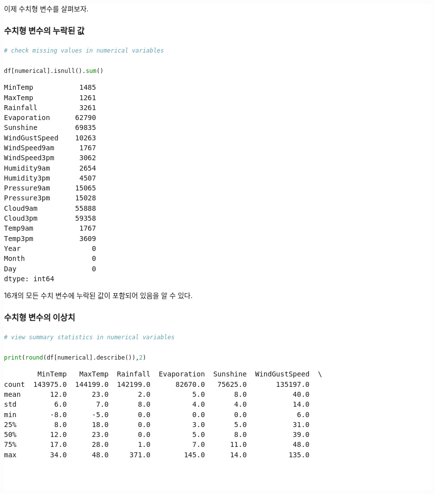 



이제 수치형 변수를 살펴보자.





### 수치형 변수의 누락된 값



```python
# check missing values in numerical variables

df[numerical].isnull().sum()
```

<pre>
MinTemp           1485
MaxTemp           1261
Rainfall          3261
Evaporation      62790
Sunshine         69835
WindGustSpeed    10263
WindSpeed9am      1767
WindSpeed3pm      3062
Humidity9am       2654
Humidity3pm       4507
Pressure9am      15065
Pressure3pm      15028
Cloud9am         55888
Cloud3pm         59358
Temp9am           1767
Temp3pm           3609
Year                 0
Month                0
Day                  0
dtype: int64
</pre>
16개의 모든 수치 변수에 누락된 값이 포함되어 있음을 알 수 있다.


### 수치형 변수의 이상치



```python
# view summary statistics in numerical variables

print(round(df[numerical].describe()),2)
```

<pre>
        MinTemp   MaxTemp  Rainfall  Evaporation  Sunshine  WindGustSpeed  \
count  143975.0  144199.0  142199.0      82670.0   75625.0       135197.0   
mean       12.0      23.0       2.0          5.0       8.0           40.0   
std         6.0       7.0       8.0          4.0       4.0           14.0   
min        -8.0      -5.0       0.0          0.0       0.0            6.0   
25%         8.0      18.0       0.0          3.0       5.0           31.0   
50%        12.0      23.0       0.0          5.0       8.0           39.0   
75%        17.0      28.0       1.0          7.0      11.0           48.0   
max        34.0      48.0     371.0        145.0      14.0          135.0   
